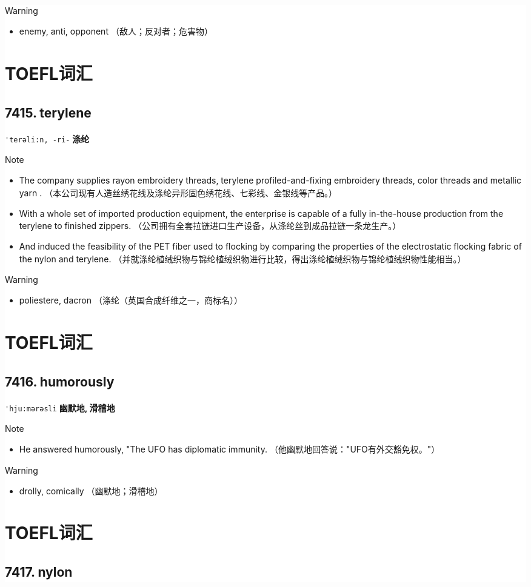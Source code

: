 > [!WARNING]
>
> - enemy, anti, opponent （敌人；反对者；危害物）
>

# TOEFL词汇

## 7415. terylene

`'terəli:n, -ri-`  **涤纶**

> [!NOTE]
>
> - The company supplies rayon embroidery threads, terylene profiled-and-fixing embroidery threads, color threads and metallic yarn . （本公司现有人造丝绣花线及涤纶异形固色绣花线、七彩线、金银线等产品。）
>
> - With a whole set of imported production equipment, the enterprise is capable of a fully in-the-house production from the terylene to finished zippers. （公司拥有全套拉链进口生产设备，从涤纶丝到成品拉链一条龙生产。）
>
> - And induced the feasibility of the PET fiber used to flocking by comparing the properties of the electrostatic flocking fabric of the nylon and terylene. （并就涤纶植绒织物与锦纶植绒织物进行比较，得出涤纶植绒织物与锦纶植绒织物性能相当。）
>

> [!WARNING]
>
> - poliestere, dacron （涤纶（英国合成纤维之一，商标名））
>

# TOEFL词汇

## 7416. humorously

`'hju:mərəsli`  **幽默地, 滑稽地**

> [!NOTE]
>
> - He answered humorously, "The UFO has diplomatic immunity. （他幽默地回答说："UFO有外交豁免权。"）
>

> [!WARNING]
>
> - drolly, comically （幽默地；滑稽地）
>

# TOEFL词汇

## 7417. nylon
